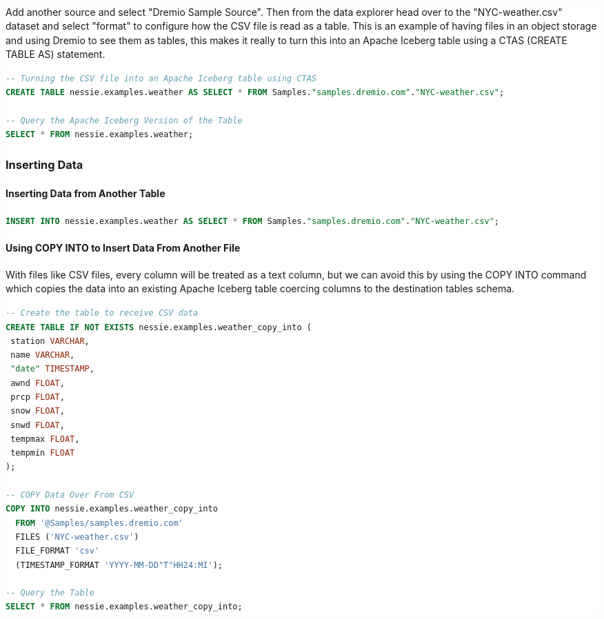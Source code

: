 Add another source and select "Dremio Sample Source". Then from the data explorer head over to the "NYC-weather.csv" dataset and select "format" to configure how the CSV file is read as a table. This is an example of having files in an object storage and using Dremio to see them as tables, this makes it really to turn this into an Apache Iceberg table using a CTAS (CREATE TABLE AS) statement.

```sql
-- Turning the CSV file into an Apache Iceberg table using CTAS
CREATE TABLE nessie.examples.weather AS SELECT * FROM Samples."samples.dremio.com"."NYC-weather.csv";

-- Query the Apache Iceberg Version of the Table
SELECT * FROM nessie.examples.weather;
```

### Inserting Data

#### Inserting Data from Another Table

```sql
INSERT INTO nessie.examples.weather AS SELECT * FROM Samples."samples.dremio.com"."NYC-weather.csv";
```

#### Using COPY INTO to Insert Data From Another File

With files like CSV files, every column will be treated as a text column, but we can avoid this by using the COPY INTO command which copies the data into an existing Apache Iceberg table coercing columns to the destination tables schema.

```sql
-- Create the table to receive CSV data
CREATE TABLE IF NOT EXISTS nessie.examples.weather_copy_into (
 station VARCHAR,
 name VARCHAR,
 "date" TIMESTAMP,
 awnd FLOAT,
 prcp FLOAT,
 snow FLOAT,
 snwd FLOAT,
 tempmax FLOAT,
 tempmin FLOAT
);

-- COPY Data Over From CSV
COPY INTO nessie.examples.weather_copy_into
  FROM '@Samples/samples.dremio.com'
  FILES ('NYC-weather.csv')
  FILE_FORMAT 'csv'
  (TIMESTAMP_FORMAT 'YYYY-MM-DD"T"HH24:MI');

-- Query the Table
SELECT * FROM nessie.examples.weather_copy_into;
```
